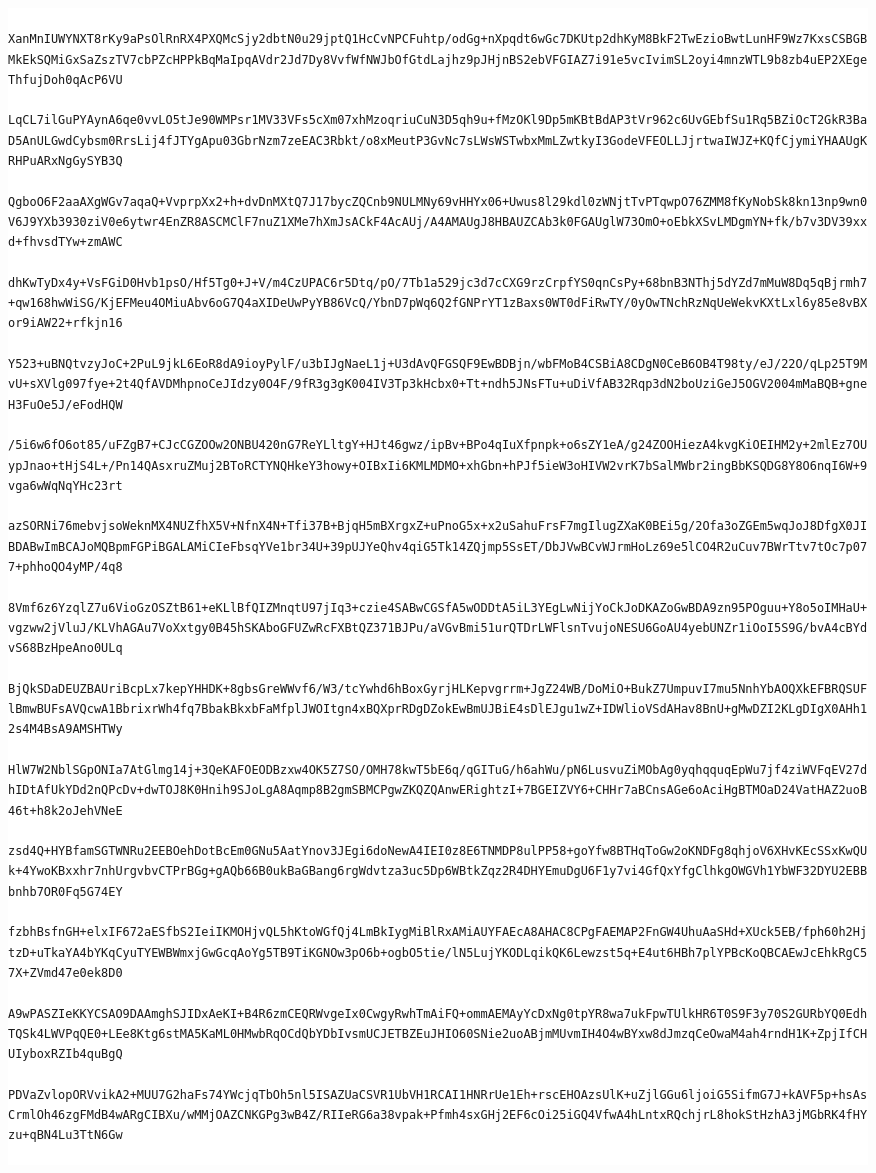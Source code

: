```compressed-json

XanMnIUWYNXT8rKy9aPsOlRnRX4PXQMcSjy2dbtN0u29jptQ1HcCvNPCFuhtp/odGg+nXpqdt6wGc7DKUtp2dhKyM8BkF2TwEzioBwtLunHF9Wz7KxsCSBGBMkEkSQMiGxSaZszTV7cbPZcHPPkBqMaIpqAVdr2Jd7Dy8VvfWfNWJbOfGtdLajhz9pJHjnBS2ebVFGIAZ7i91e5vcIvimSL2oyi4mnzWTL9b8zb4uEP2XEgeThfujDoh0qAcP6VU

LqCL7ilGuPYAynA6qe0vvLO5tJe90WMPsr1MV33VFs5cXm07xhMzoqriuCuN3D5qh9u+fMzOKl9Dp5mKBtBdAP3tVr962c6UvGEbfSu1Rq5BZiOcT2GkR3BaD5AnULGwdCybsm0RrsLij4fJTYgApu03GbrNzm7zeEAC3Rbkt/o8xMeutP3GvNc7sLWsWSTwbxMmLZwtkyI3GodeVFEOLLJjrtwaIWJZ+KQfCjymiYHAAUgKRHPuARxNgGySYB3Q

QgboO6F2aaAXgWGv7aqaQ+VvprpXx2+h+dvDnMXtQ7J17bycZQCnb9NULMNy69vHHYx06+Uwus8l29kdl0zWNjtTvPTqwpO76ZMM8fKyNobSk8kn13np9wn0V6J9YXb3930ziV0e6ytwr4EnZR8ASCMClF7nuZ1XMe7hXmJsACkF4AcAUj/A4AMAUgJ8HBAUZCAb3k0FGAUglW73OmO+oEbkXSvLMDgmYN+fk/b7v3DV39xxd+fhvsdTYw+zmAWC

dhKwTyDx4y+VsFGiD0Hvb1psO/Hf5Tg0+J+V/m4CzUPAC6r5Dtq/pO/7Tb1a529jc3d7cCXG9rzCrpfYS0qnCsPy+68bnB3NThj5dYZd7mMuW8Dq5qBjrmh7+qw168hwWiSG/KjEFMeu4OMiuAbv6oG7Q4aXIDeUwPyYB86VcQ/YbnD7pWq6Q2fGNPrYT1zBaxs0WT0dFiRwTY/0yOwTNchRzNqUeWekvKXtLxl6y85e8vBXor9iAW22+rfkjn16

Y523+uBNQtvzyJoC+2PuL9jkL6EoR8dA9ioyPylF/u3bIJgNaeL1j+U3dAvQFGSQF9EwBDBjn/wbFMoB4CSBiA8CDgN0CeB6OB4T98ty/eJ/22O/qLp25T9MvU+sXVlg097fye+2t4QfAVDMhpnoCeJIdzy0O4F/9fR3g3gK004IV3Tp3kHcbx0+Tt+ndh5JNsFTu+uDiVfAB32Rqp3dN2boUziGeJ5OGV2004mMaBQB+gneH3FuOe5J/eFodHQW

/5i6w6fO6ot85/uFZgB7+CJcCGZOOw2ONBU420nG7ReYLltgY+HJt46gwz/ipBv+BPo4qIuXfpnpk+o6sZY1eA/g24ZOOHiezA4kvgKiOEIHM2y+2mlEz7OUypJnao+tHjS4L+/Pn14QAsxruZMuj2BToRCTYNQHkeY3howy+OIBxIi6KMLMDMO+xhGbn+hPJf5ieW3oHIVW2vrK7bSalMWbr2ingBbKSQDG8Y8O6nqI6W+9vga6wWqNqYHc23rt

azSORNi76mebvjsoWeknMX4NUZfhX5V+NfnX4N+Tfi37B+BjqH5mBXrgxZ+uPnoG5x+x2uSahuFrsF7mgIlugZXaK0BEi5g/2Ofa3oZGEm5wqJoJ8DfgX0JIBDABwImBCAJoMQBpmFGPiBGALAMiCIeFbsqYVe1br34U+39pUJYeQhv4qiG5Tk14ZQjmp5SsET/DbJVwBCvWJrmHoLz69e5lCO4R2uCuv7BWrTtv7tOc7p077+phhoQO4yMP/4q8

8Vmf6z6YzqlZ7u6VioGzOSZtB61+eKLlBfQIZMnqtU97jIq3+czie4SABwCGSfA5wODDtA5iL3YEgLwNijYoCkJoDKAZoGwBDA9zn95POguu+Y8o5oIMHaU+vgzww2jVluJ/KLVhAGAu7VoXxtgy0B45hSKAboGFUZwRcFXBtQZ371BJPu/aVGvBmi51urQTDrLWFlsnTvujoNESU6GoAU4yebUNZr1iOoI5S9G/bvA4cBYdvS68BzHpeAno0ULq

BjQkSDaDEUZBAUriBcpLx7kepYHHDK+8gbsGreWWvf6/W3/tcYwhd6hBoxGyrjHLKepvgrrm+JgZ24WB/DoMiO+BukZ7UmpuvI7mu5NnhYbAOQXkEFBRQSUFlBmwBUFsAVQcwA1BbrixrWh4fq7BbakBkxbFaMfplJWOItgn4xBQXprRDgDZokEwBmUJBiE4sDlEJgu1wZ+IDWlioVSdAHav8BnU+gMwDZI2KLgDIgX0AHh12s4M4BsA9AMSHTWy

HlW7W2NblSGpONIa7AtGlmg14j+3QeKAFOEODBzxw4OK5Z7SO/OMH78kwT5bE6q/qGITuG/h6ahWu/pN6LusvuZiMObAg0yqhqquqEpWu7jf4ziWVFqEV27dhIDtAfUkYDd2nQPcDv+dwTOJ8K0Hnih9SJoLgA8Aqmp8B2gmSBMCPgwZKQZQAnwERightzI+7BGEIZVY6+CHHr7aBCnsAGe6oAciHgBTMOaD24VatHAZ2uoB46t+h8k2oJehVNeE

zsd4Q+HYBfamSGTWNRu2EEBOehDotBcEm0GNu5AatYnov3JEgi6doNewA4IEI0z8E6TNMDP8ulPP58+goYfw8BTHqToGw2oKNDFg8qhjoV6XHvKEcSSxKwQUk+4YwoKBxxhr7nhUrgvbvCTPrBGg+gAQb66B0ukBaGBang6rgWdvtza3uc5Dp6WBtkZqz2R4DHYEmuDgU6F1y7vi4GfQxYfgClhkgOWGVh1YbWF32DYU2EBBbnhb7OR0Fq5G74EY

fzbhBsfnGH+elxIF672aESfbS2IeiIKMOHjvQL5hKtoWGfQj4LmBkIygMiBlRxAMiAUYFAEcA8AHAC8CPgFAEMAP2FnGW4UhuAaSHd+XUck5EB/fph60h2HjtzD+uTkaYA4bYKqCyuTYEWBWmxjGwGcqAoYg5TB9TiKGNOw3pO6b+ogbO5tie/lN5LujYKODLqikQK6Lewzst5q+E4ut6HBh7plYPBcKoQBCAEwJcEhkRgC57X+ZVmd47e0ek8D0

A9wPASZIeKKYCSAO9DAAmghSJIDxAeKI+B4R6zmCEQRWvgeIx0CwgyRwhTmAiFQ+ommAEMAyYcDxNg0tpYR8wa7ukFpwTUlkHR6T0S9F3y70S2GURbYQ0EdhTQSk4LWVPqQE0+LEe8Ktg6stMA5KaML0HMwbRqOCdQbYDbIvsmUCJETBZEuJHIO60SNie2uoABjmMUvmIH4O4wBYxw8dJmzqCeOwaM4ah4rndH1K+ZpjIfCHUIyboxRZIb4quBgQ

PDVaZvlopORVvikA2+MUU7G2haFs74YWcjqTbOh5nl5ISAZUaCSVR1UbVH1RCAI1HNRrUe1Eh+rscEHOAzsUlK+uZjlGGu6ljoiG5SifmG7J+kAVF5p+hsAsCrmlOh46zgFMdB4wARgCIBXu/wMMjOAZCNKGPg3wB4Z/RIIeRG6a38vpak+Pfmh4sxGHj2EF6cOi25iGQ4VfwA4hLntxRQchjrL8hokStHzhA3jMGbRK4fHYzu+qBN4Lu3TtN6Gw

